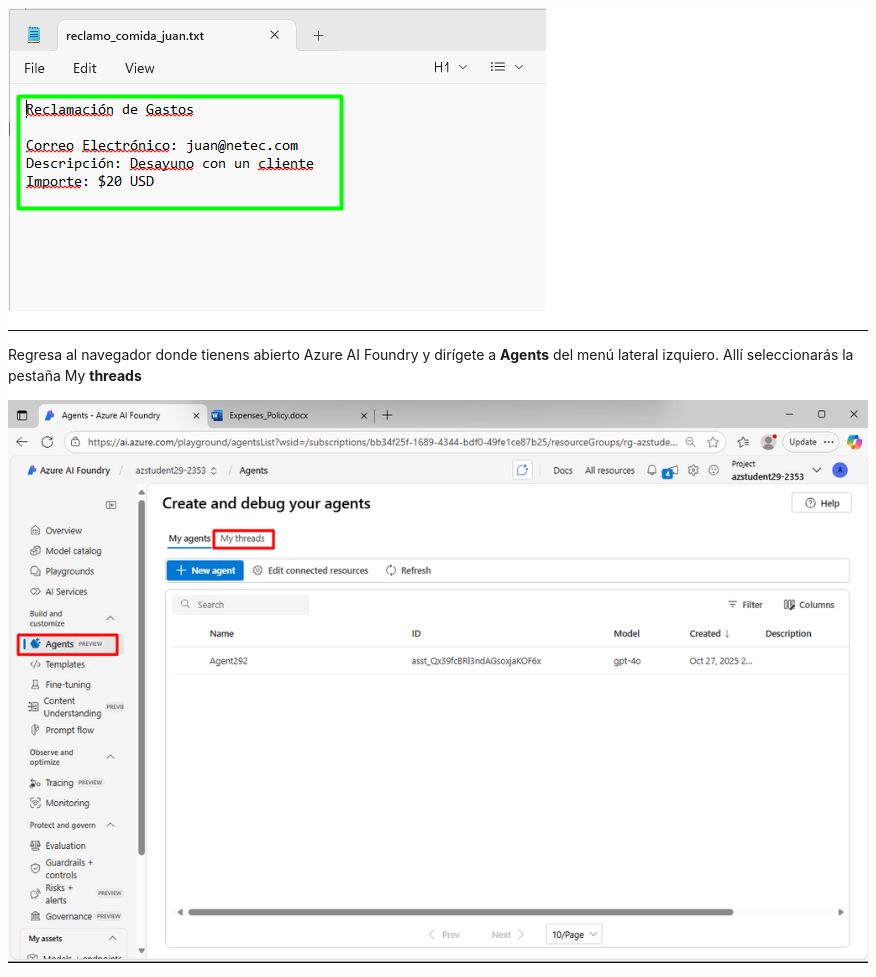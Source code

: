 ![labimage](../images/7Capitulo1Lab36.png)

---

Regresa al navegador donde tienens abierto Azure AI Foundry y dirígete a **Agents** del menú lateral izquiero. Allí seleccionarás la pestaña My **threads**

![labimage](../images/7Capitulo1Lab37.png)
